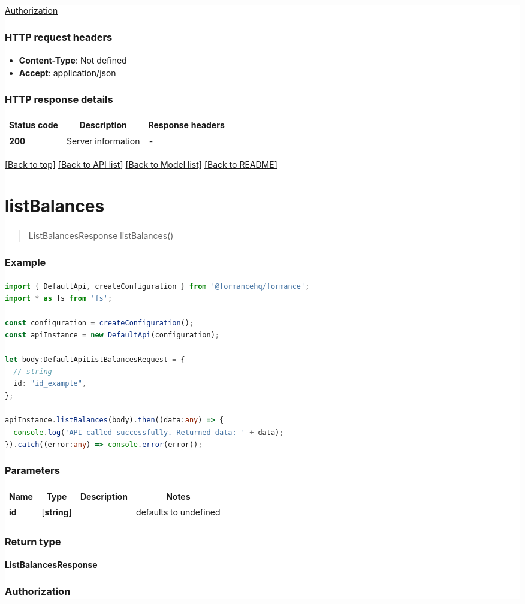 [Authorization](README.md#Authorization)

### HTTP request headers

 - **Content-Type**: Not defined
 - **Accept**: application/json


### HTTP response details
| Status code | Description | Response headers |
|-------------|-------------|------------------|
**200** | Server information |  -  |

[[Back to top]](#) [[Back to API list]](README.md#documentation-for-api-endpoints) [[Back to Model list]](README.md#documentation-for-models) [[Back to README]](README.md)

# **listBalances**
> ListBalancesResponse listBalances()


### Example


```typescript
import { DefaultApi, createConfiguration } from '@formancehq/formance';
import * as fs from 'fs';

const configuration = createConfiguration();
const apiInstance = new DefaultApi(configuration);

let body:DefaultApiListBalancesRequest = {
  // string
  id: "id_example",
};

apiInstance.listBalances(body).then((data:any) => {
  console.log('API called successfully. Returned data: ' + data);
}).catch((error:any) => console.error(error));
```


### Parameters

Name | Type | Description  | Notes
------------- | ------------- | ------------- | -------------
 **id** | [**string**] |  | defaults to undefined


### Return type

**ListBalancesResponse**

### Authorization
